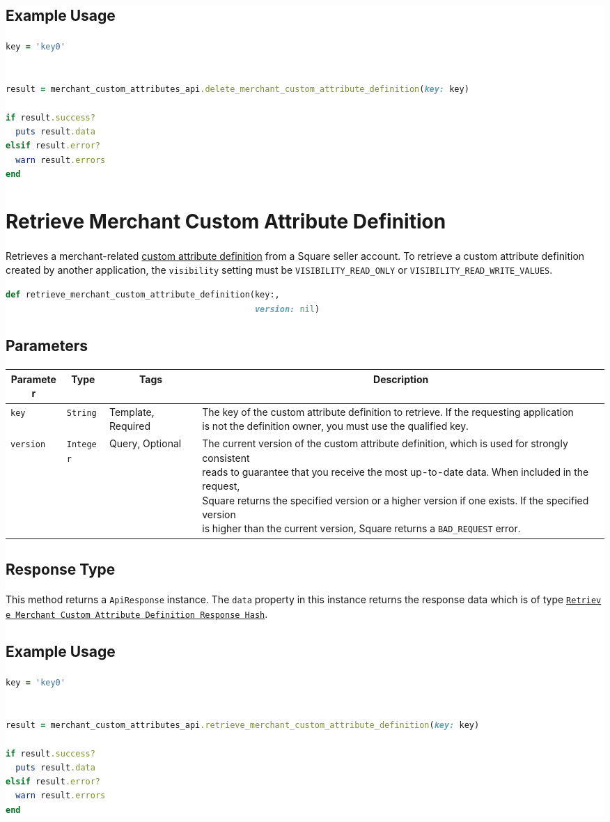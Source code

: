 ## Example Usage

```ruby
key = 'key0'


result = merchant_custom_attributes_api.delete_merchant_custom_attribute_definition(key: key)

if result.success?
  puts result.data
elsif result.error?
  warn result.errors
end
```


# Retrieve Merchant Custom Attribute Definition

Retrieves a merchant-related [custom attribute definition](../../doc/models/custom-attribute-definition.md) from a Square seller account.
To retrieve a custom attribute definition created by another application, the `visibility`
setting must be `VISIBILITY_READ_ONLY` or `VISIBILITY_READ_WRITE_VALUES`.

```ruby
def retrieve_merchant_custom_attribute_definition(key:,
                                                  version: nil)
```

## Parameters

| Parameter | Type | Tags | Description |
|  --- | --- | --- | --- |
| `key` | `String` | Template, Required | The key of the custom attribute definition to retrieve. If the requesting application<br>is not the definition owner, you must use the qualified key. |
| `version` | `Integer` | Query, Optional | The current version of the custom attribute definition, which is used for strongly consistent<br>reads to guarantee that you receive the most up-to-date data. When included in the request,<br>Square returns the specified version or a higher version if one exists. If the specified version<br>is higher than the current version, Square returns a `BAD_REQUEST` error. |

## Response Type

This method returns a `ApiResponse` instance. The `data` property in this instance returns the response data which is of type [`Retrieve Merchant Custom Attribute Definition Response Hash`](../../doc/models/retrieve-merchant-custom-attribute-definition-response.md).

## Example Usage

```ruby
key = 'key0'


result = merchant_custom_attributes_api.retrieve_merchant_custom_attribute_definition(key: key)

if result.success?
  puts result.data
elsif result.error?
  warn result.errors
end
```
